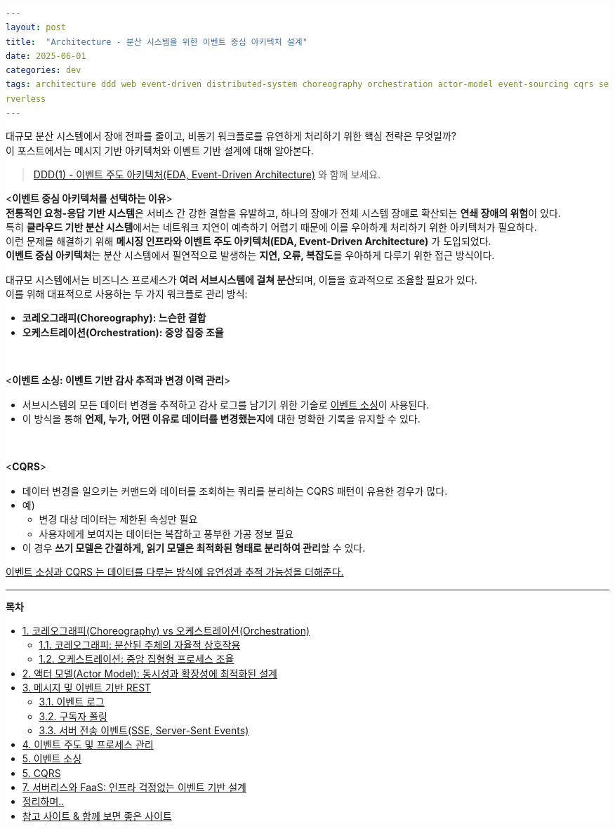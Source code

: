 ```yaml
---
layout: post
title:  "Architecture - 분산 시스템을 위한 이벤트 중심 아키텍처 설계"
date: 2025-06-01
categories: dev
tags: architecture ddd web event-driven distributed-system choreography orchestration actor-model event-sourcing cqrs serverless
---
```


대규모 분산 시스템에서 장애 전파를 줄이고, 비동기 워크플로를 유연하게 처리하기 위한 핵심 전략은 무엇일까?  
이 포스트에서는 메시지 기반 아키텍처와 이벤트 기반 설계에 대해 알아본다.

> [DDD(1) - 이벤트 주도 아키텍처(EDA, Event-Driven Architecture)](https://assu10.github.io/dev/2024/11/30/ddd-event-driven/) 와 함께 보세요.

<**이벤트 중심 아키텍처를 선택하는 이유**>  
**전통적인 요청-응답 기반 시스템**은 서비스 간 강한 결합을 유발하고, 하나의 장애가 전체 시스템 장애로 확산되는 **연쇄 장애의 위험**이 있다.  
특히 **클라우드 기반 분산 시스템**에서는 네트워크 지연이 예측하기 어렵기 때문에 이를 우아하게 처리하기 위한 아키텍처가 필요하다.  
이런 문제를 해결하기 위해 **메시징 인프라와 이벤트 주도 아키텍처(EDA, Event-Driven Architecture)** 가 도입되었다.  
**이벤트 중심 아키텍처**는 분산 시스템에서 필연적으로 발생하는 **지연, 오류, 복잡도**를 우아하게 다루기 위한 접근 방식이다.

대규모 시스템에서는 비즈니스 프로세스가 **여러 서브시스템에 걸쳐 분산**되며, 이들을 효과적으로 조율할 필요가 있다.  
이를 위해 대표적으로 사용하는 두 가지 워크플로 관리 방식:
- **코레오그래피(Choreography): 느슨한 결합**
- **오케스트레이션(Orchestration): 중앙 집중 조율**

<br />

<**이벤트 소싱: 이벤트 기반 감사 추적과 변경 이력 관리**>
- 서브시스템의 모든 데이터 변경을 추적하고 감사 로그를 남기기 위한 기술로 [이벤트 소싱](https://assu10.github.io/dev/2024/09/08/ddd-event-sourcing-domain-model/)이 사용된다.
- 이 방식을 통해 **언제, 누가, 어떤 이유로 데이터를 변경했는지**에 대한 명확한 기록을 유지할 수 있다.

<br />

<**CQRS**>
- 데이터 변경을 일으키는 커맨드와 데이터를 조회하는 쿼리를 분리하는 CQRS 패턴이 유용한 경우가 많다.
- 예)
  - 변경 대상 데이터는 제한된 속성만 필요
  - 사용자에게 보여지는 데이터는 복잡하고 풍부한 가공 정보 필요
- 이 경우 **쓰기 모델은 간결하게, 읽기 모델은 최적화된 형태로 분리하여 관리**할 수 있다.

[이벤트 소싱과 CQRS 는 데이터를 다루는 방식에 유연성과 추적 가능성을 더해준다.](https://assu10.github.io/dev/2024/11/30/ddd-event-driven/#1-%EC%9D%B4%EB%B2%A4%ED%8A%B8-%EC%A3%BC%EB%8F%84-%EC%95%84%ED%82%A4%ED%85%8D%EC%B2%98eda-event-driven-architecture%EC%99%80-%EC%9D%B4%EB%B2%A4%ED%8A%B8-%EC%86%8C%EC%8B%B1%EC%9D%98-%EA%B5%AC%EB%B6%84)

---

**목차**


* [1. 코레오그래피(Choreography) vs 오케스트레이션(Orchestration)](#1-코레오그래피choreography-vs-오케스트레이션orchestration)
  * [1.1. 코레오그래피: 분산된 주체의 자율적 상호작용](#11-코레오그래피-분산된-주체의-자율적-상호작용)
  * [1.2. 오케스트레이션: 중앙 집형형 프로세스 조율](#12-오케스트레이션-중앙-집형형-프로세스-조율)
* [2. 액터 모델(Actor Model): 동시성과 확장성에 최적화된 설계](#2-액터-모델actor-model-동시성과-확장성에-최적화된-설계)
* [3. 메시지 및 이벤트 기반 REST](#3-메시지-및-이벤트-기반-rest)
  * [3.1. 이벤트 로그](#31-이벤트-로그)
  * [3.2. 구독자 폴링](#32-구독자-폴링)
  * [3.3. 서버 전송 이벤트(SSE, Server-Sent Events)](#33-서버-전송-이벤트sse-server-sent-events)
* [4. 이벤트 주도 및 프로세스 관리](#4-이벤트-주도-및-프로세스-관리)
* [5. 이벤트 소싱](#5-이벤트-소싱)
* [5. CQRS](#5-cqrs)
* [7. 서버리스와 FaaS: 인프라 걱정없는 이벤트 기반 설계](#7-서버리스와-faas-인프라-걱정없는-이벤트-기반-설계)
* [정리하며..](#정리하며)
* [참고 사이트 & 함께 보면 좋은 사이트](#참고-사이트--함께-보면-좋은-사이트)